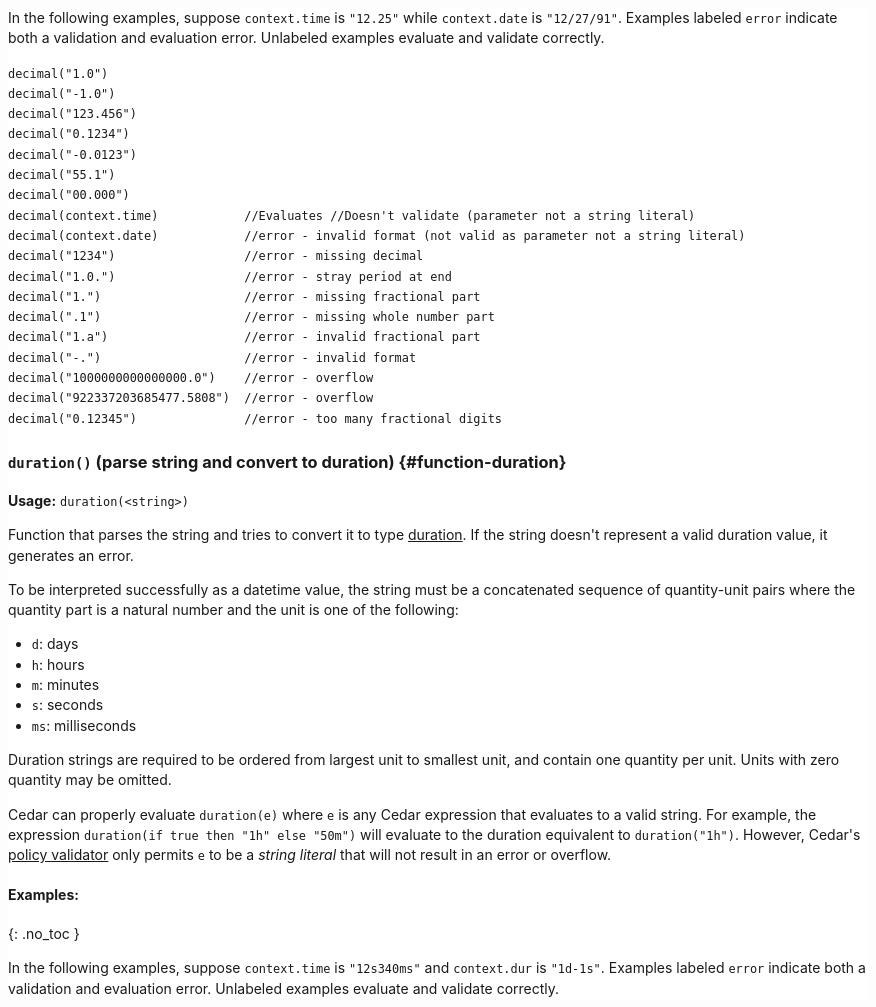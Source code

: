 In the following examples, suppose `context.time` is `"12.25"` while `context.date` is `"12/27/91"`. Examples labeled `error` indicate both a validation and evaluation error. Unlabeled examples evaluate and validate correctly.

```cedar
decimal("1.0")
decimal("-1.0")
decimal("123.456")
decimal("0.1234")
decimal("-0.0123")
decimal("55.1")
decimal("00.000")
decimal(context.time)            //Evaluates //Doesn't validate (parameter not a string literal)
decimal(context.date)            //error - invalid format (not valid as parameter not a string literal)
decimal("1234")                  //error - missing decimal
decimal("1.0.")                  //error - stray period at end
decimal("1.")                    //error - missing fractional part
decimal(".1")                    //error - missing whole number part
decimal("1.a")                   //error - invalid fractional part
decimal("-.")                    //error - invalid format
decimal("1000000000000000.0")    //error - overflow
decimal("922337203685477.5808")  //error - overflow
decimal("0.12345")               //error - too many fractional digits
```

### `duration()` \(parse string and convert to duration\) {#function-duration}

**Usage:** `duration(<string>)`

Function that parses the string and tries to convert it to type [duration](syntax-datatypes.html#datatype-duration). If the string doesn't represent a valid duration value, it generates an error.

To be interpreted successfully as a datetime value, the string must be a concatenated sequence of quantity-unit pairs where the quantity part is a natural number and the unit is one of the following:
- `d`: days
- `h`: hours
- `m`: minutes
- `s`: seconds
- `ms`: milliseconds

Duration strings are required to be ordered from largest unit to smallest unit, and contain one quantity per unit. Units with zero quantity may be omitted.

Cedar can properly evaluate `duration(e)` where `e` is any Cedar expression that evaluates to a valid string. For example, the expression `duration(if true then "1h" else "50m")` will evaluate to the duration equivalent to `duration("1h")`. However, Cedar's [policy validator](validation.html#validation) only permits `e` to be a _string literal_ that will not result in an error or overflow.

#### Examples:
{: .no_toc }

In the following examples, suppose `context.time` is `"12s340ms"` and `context.dur` is `"1d-1s"`. Examples labeled `error` indicate both a validation and evaluation error. Unlabeled examples evaluate and validate correctly.
